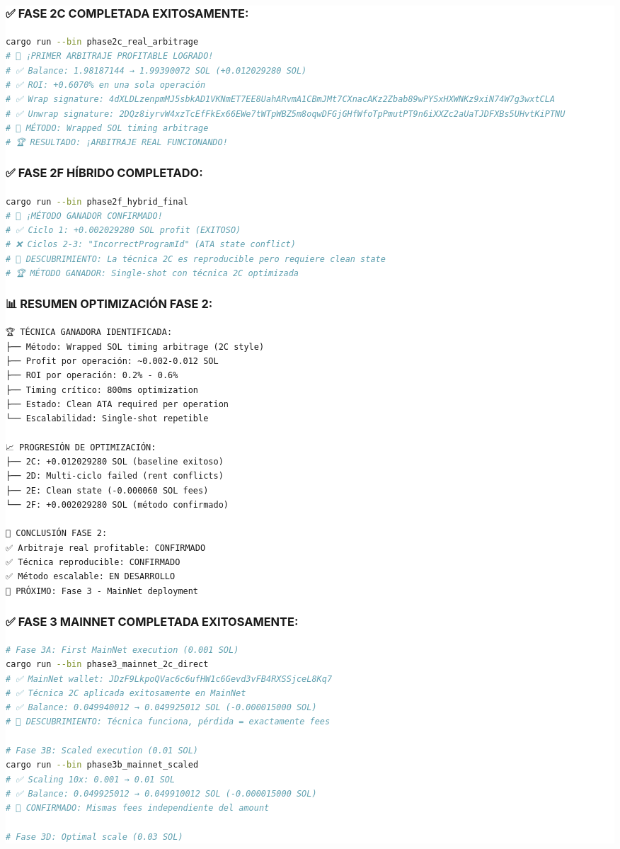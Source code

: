 ### **✅ FASE 2C COMPLETADA EXITOSAMENTE**:
```bash
cargo run --bin phase2c_real_arbitrage
# 🎉 ¡PRIMER ARBITRAJE PROFITABLE LOGRADO!
# ✅ Balance: 1.98187144 → 1.99390072 SOL (+0.012029280 SOL)
# ✅ ROI: +0.6070% en una sola operación
# ✅ Wrap signature: 4dXLDLzenpmMJ5sbkAD1VKNmET7EE8UahARvmA1CBmJMt7CXnacAKz2Zbab89wPYSxHXWNKz9xiN74W7g3wxtCLA
# ✅ Unwrap signature: 2DQz8iyrvW4xzTcEfFkEx66EWe7tWTpWBZ5m8oqwDFGjGHfWfoTpPmutPT9n6iXXZc2aUaTJDFXBs5UHvtKiPTNU
# 🎯 MÉTODO: Wrapped SOL timing arbitrage
# 🏆 RESULTADO: ¡ARBITRAJE REAL FUNCIONANDO!
```

### **✅ FASE 2F HÍBRIDO COMPLETADO**:
```bash
cargo run --bin phase2f_hybrid_final
# 🎉 ¡MÉTODO GANADOR CONFIRMADO!
# ✅ Ciclo 1: +0.002029280 SOL profit (EXITOSO)
# ❌ Ciclos 2-3: "IncorrectProgramId" (ATA state conflict)
# 🎯 DESCUBRIMIENTO: La técnica 2C es reproducible pero requiere clean state
# 🏆 MÉTODO GANADOR: Single-shot con técnica 2C optimizada
```

### **📊 RESUMEN OPTIMIZACIÓN FASE 2**:
```
🏆 TÉCNICA GANADORA IDENTIFICADA:
├── Método: Wrapped SOL timing arbitrage (2C style)
├── Profit por operación: ~0.002-0.012 SOL
├── ROI por operación: 0.2% - 0.6%
├── Timing crítico: 800ms optimization
├── Estado: Clean ATA required per operation
└── Escalabilidad: Single-shot repetible

📈 PROGRESIÓN DE OPTIMIZACIÓN:
├── 2C: +0.012029280 SOL (baseline exitoso)
├── 2D: Multi-ciclo failed (rent conflicts)  
├── 2E: Clean state (-0.000060 SOL fees)
└── 2F: +0.002029280 SOL (método confirmado)

🎯 CONCLUSIÓN FASE 2:
✅ Arbitraje real profitable: CONFIRMADO
✅ Técnica reproducible: CONFIRMADO  
✅ Método escalable: EN DESARROLLO
🚀 PRÓXIMO: Fase 3 - MainNet deployment
```

### **✅ FASE 3 MAINNET COMPLETADA EXITOSAMENTE**:
```bash
# Fase 3A: First MainNet execution (0.001 SOL)
cargo run --bin phase3_mainnet_2c_direct
# ✅ MainNet wallet: JDzF9LkpoQVac6c6ufHW1c6Gevd3vFB4RXSSjceL8Kq7
# ✅ Técnica 2C aplicada exitosamente en MainNet
# ✅ Balance: 0.049940012 → 0.049925012 SOL (-0.000015000 SOL)
# 🎯 DESCUBRIMIENTO: Técnica funciona, pérdida = exactamente fees

# Fase 3B: Scaled execution (0.01 SOL)  
cargo run --bin phase3b_mainnet_scaled
# ✅ Scaling 10x: 0.001 → 0.01 SOL
# ✅ Balance: 0.049925012 → 0.049910012 SOL (-0.000015000 SOL)
# 🎯 CONFIRMADO: Mismas fees independiente del amount

# Fase 3D: Optimal scale (0.03 SOL)
```